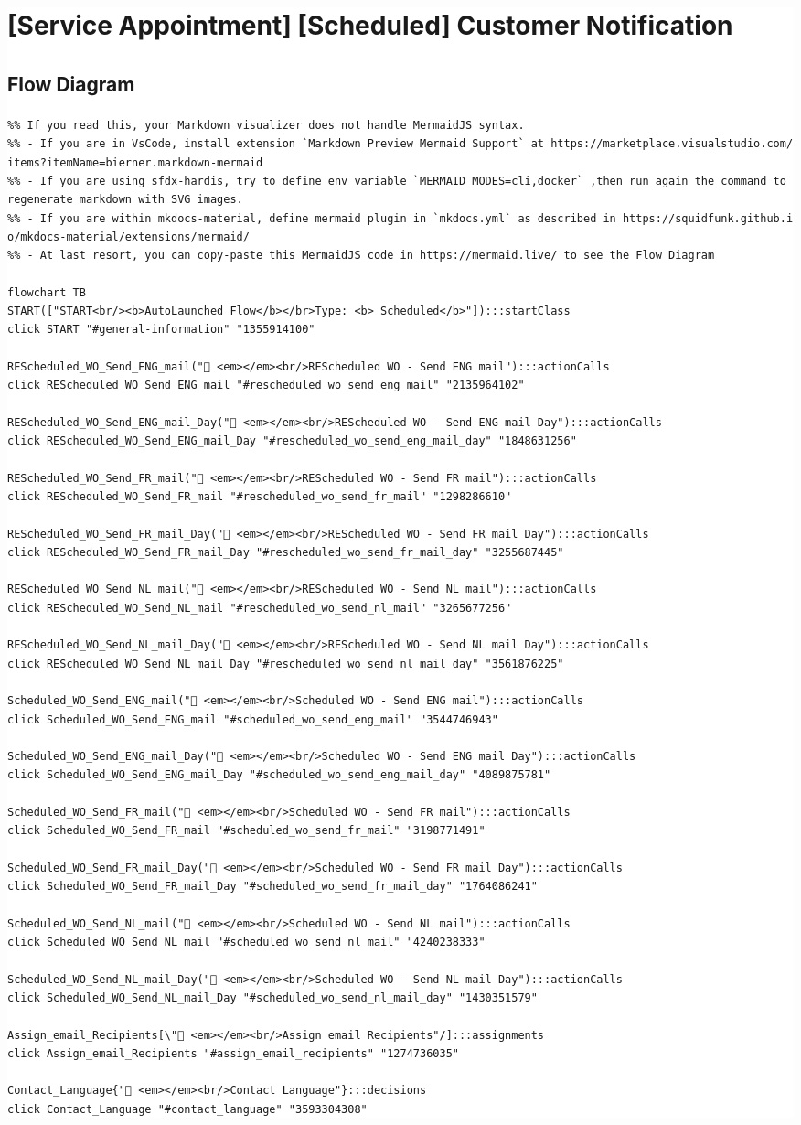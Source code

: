 # [Service Appointment] [Scheduled] Customer Notification

## Flow Diagram

```mermaid
%% If you read this, your Markdown visualizer does not handle MermaidJS syntax.
%% - If you are in VsCode, install extension `Markdown Preview Mermaid Support` at https://marketplace.visualstudio.com/items?itemName=bierner.markdown-mermaid
%% - If you are using sfdx-hardis, try to define env variable `MERMAID_MODES=cli,docker` ,then run again the command to regenerate markdown with SVG images.
%% - If you are within mkdocs-material, define mermaid plugin in `mkdocs.yml` as described in https://squidfunk.github.io/mkdocs-material/extensions/mermaid/
%% - At last resort, you can copy-paste this MermaidJS code in https://mermaid.live/ to see the Flow Diagram

flowchart TB
START(["START<br/><b>AutoLaunched Flow</b></br>Type: <b> Scheduled</b>"]):::startClass
click START "#general-information" "1355914100"

REScheduled_WO_Send_ENG_mail("📧 <em></em><br/>REScheduled WO - Send ENG mail"):::actionCalls
click REScheduled_WO_Send_ENG_mail "#rescheduled_wo_send_eng_mail" "2135964102"

REScheduled_WO_Send_ENG_mail_Day("📧 <em></em><br/>REScheduled WO - Send ENG mail Day"):::actionCalls
click REScheduled_WO_Send_ENG_mail_Day "#rescheduled_wo_send_eng_mail_day" "1848631256"

REScheduled_WO_Send_FR_mail("📧 <em></em><br/>REScheduled WO - Send FR mail"):::actionCalls
click REScheduled_WO_Send_FR_mail "#rescheduled_wo_send_fr_mail" "1298286610"

REScheduled_WO_Send_FR_mail_Day("📧 <em></em><br/>REScheduled WO - Send FR mail Day"):::actionCalls
click REScheduled_WO_Send_FR_mail_Day "#rescheduled_wo_send_fr_mail_day" "3255687445"

REScheduled_WO_Send_NL_mail("📧 <em></em><br/>REScheduled WO - Send NL mail"):::actionCalls
click REScheduled_WO_Send_NL_mail "#rescheduled_wo_send_nl_mail" "3265677256"

REScheduled_WO_Send_NL_mail_Day("📧 <em></em><br/>REScheduled WO - Send NL mail Day"):::actionCalls
click REScheduled_WO_Send_NL_mail_Day "#rescheduled_wo_send_nl_mail_day" "3561876225"

Scheduled_WO_Send_ENG_mail("📧 <em></em><br/>Scheduled WO - Send ENG mail"):::actionCalls
click Scheduled_WO_Send_ENG_mail "#scheduled_wo_send_eng_mail" "3544746943"

Scheduled_WO_Send_ENG_mail_Day("📧 <em></em><br/>Scheduled WO - Send ENG mail Day"):::actionCalls
click Scheduled_WO_Send_ENG_mail_Day "#scheduled_wo_send_eng_mail_day" "4089875781"

Scheduled_WO_Send_FR_mail("📧 <em></em><br/>Scheduled WO - Send FR mail"):::actionCalls
click Scheduled_WO_Send_FR_mail "#scheduled_wo_send_fr_mail" "3198771491"

Scheduled_WO_Send_FR_mail_Day("📧 <em></em><br/>Scheduled WO - Send FR mail Day"):::actionCalls
click Scheduled_WO_Send_FR_mail_Day "#scheduled_wo_send_fr_mail_day" "1764086241"

Scheduled_WO_Send_NL_mail("📧 <em></em><br/>Scheduled WO - Send NL mail"):::actionCalls
click Scheduled_WO_Send_NL_mail "#scheduled_wo_send_nl_mail" "4240238333"

Scheduled_WO_Send_NL_mail_Day("📧 <em></em><br/>Scheduled WO - Send NL mail Day"):::actionCalls
click Scheduled_WO_Send_NL_mail_Day "#scheduled_wo_send_nl_mail_day" "1430351579"

Assign_email_Recipients[\"🟰 <em></em><br/>Assign email Recipients"/]:::assignments
click Assign_email_Recipients "#assign_email_recipients" "1274736035"

Contact_Language{"🔀 <em></em><br/>Contact Language"}:::decisions
click Contact_Language "#contact_language" "3593304308"

```